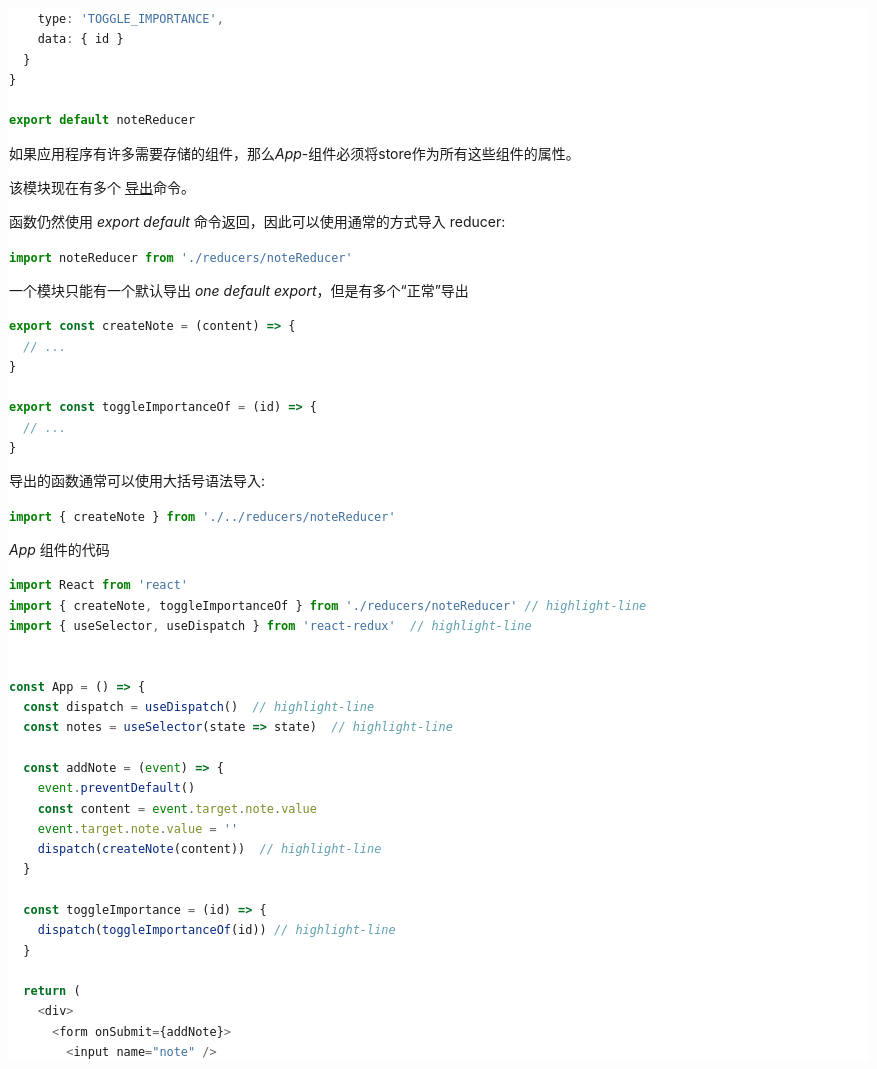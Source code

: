 ```js
    type: 'TOGGLE_IMPORTANCE',
    data: { id }
  }
}

export default noteReducer
```


如果应用程序有许多需要存储的组件，那么<i>App</i>-组件必须将store作为所有这些组件的属性。


该模块现在有多个 [导出](https://developer.mozilla.org/en-US/docs/Web/JavaScript/Reference/Statements/export)命令。


函数仍然使用 <i>export default</i> 命令返回，因此可以使用通常的方式导入 reducer:

```js
import noteReducer from './reducers/noteReducer'
```


一个模块只能有一个默认导出 <i>one default export</i>，但是有多个“正常”导出

```js
export const createNote = (content) => {
  // ...
}

export const toggleImportanceOf = (id) => { 
  // ...
}
```


导出的函数通常可以使用大括号语法导入:

```js
import { createNote } from './../reducers/noteReducer'
```




 <i>App</i> 组件的代码

```js
import React from 'react'
import { createNote, toggleImportanceOf } from './reducers/noteReducer' // highlight-line
import { useSelector, useDispatch } from 'react-redux'  // highlight-line


const App = () => {
  const dispatch = useDispatch()  // highlight-line
  const notes = useSelector(state => state)  // highlight-line

  const addNote = (event) => {
    event.preventDefault()
    const content = event.target.note.value
    event.target.note.value = ''
    dispatch(createNote(content))  // highlight-line
  }

  const toggleImportance = (id) => {
    dispatch(toggleImportanceOf(id)) // highlight-line
  }

  return (
    <div>
      <form onSubmit={addNote}>
        <input name="note" /> 
```